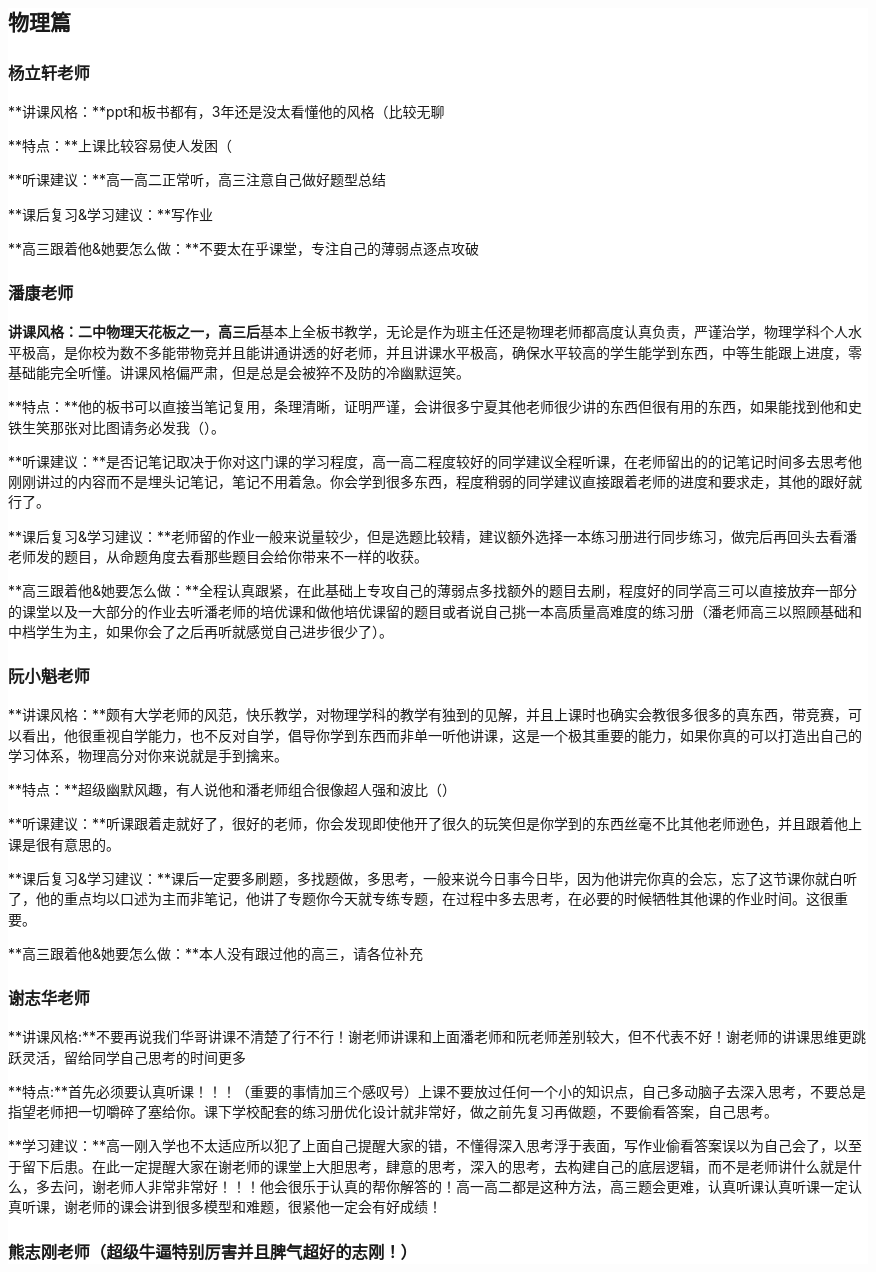 

## **物理篇**

### 杨立轩老师

**讲课风格：**ppt和板书都有，3年还是没太看懂他的风格（比较无聊

**特点：**上课比较容易使人发困（

**听课建议：**高一高二正常听，高三注意自己做好题型总结

**课后复习&学习建议：**写作业

**高三跟着他&她要怎么做：**不要太在乎课堂，专注自己的薄弱点逐点攻破

### 潘康老师

**讲课风格：二中物理天花板之一，高三后**基本上全板书教学，无论是作为班主任还是物理老师都高度认真负责，严谨治学，物理学科个人水平极高，是你校为数不多能带物竞并且能讲通讲透的好老师，并且讲课水平极高，确保水平较高的学生能学到东西，中等生能跟上进度，零基础能完全听懂。讲课风格偏严肃，但是总是会被猝不及防的冷幽默逗笑。

**特点：**他的板书可以直接当笔记复用，条理清晰，证明严谨，会讲很多宁夏其他老师很少讲的东西但很有用的东西，如果能找到他和史铁生笑那张对比图请务必发我（）。

**听课建议：**是否记笔记取决于你对这门课的学习程度，高一高二程度较好的同学建议全程听课，在老师留出的的记笔记时间多去思考他刚刚讲过的内容而不是埋头记笔记，笔记不用着急。你会学到很多东西，程度稍弱的同学建议直接跟着老师的进度和要求走，其他的跟好就行了。

**课后复习&学习建议：**老师留的作业一般来说量较少，但是选题比较精，建议额外选择一本练习册进行同步练习，做完后再回头去看潘老师发的题目，从命题角度去看那些题目会给你带来不一样的收获。

**高三跟着他&她要怎么做：**全程认真跟紧，在此基础上专攻自己的薄弱点多找额外的题目去刷，程度好的同学高三可以直接放弃一部分的课堂以及一大部分的作业去听潘老师的培优课和做他培优课留的题目或者说自己挑一本高质量高难度的练习册（潘老师高三以照顾基础和中档学生为主，如果你会了之后再听就感觉自己进步很少了）。

### 阮小魁老师

**讲课风格：**颇有大学老师的风范，快乐教学，对物理学科的教学有独到的见解，并且上课时也确实会教很多很多的真东西，带竞赛，可以看出，他很重视自学能力，也不反对自学，倡导你学到东西而非单一听他讲课，这是一个极其重要的能力，如果你真的可以打造出自己的学习体系，物理高分对你来说就是手到擒来。

**特点：**超级幽默风趣，有人说他和潘老师组合很像超人强和波比（）

**听课建议：**听课跟着走就好了，很好的老师，你会发现即使他开了很久的玩笑但是你学到的东西丝毫不比其他老师逊色，并且跟着他上课是很有意思的。

**课后复习&学习建议：**课后一定要多刷题，多找题做，多思考，一般来说今日事今日毕，因为他讲完你真的会忘，忘了这节课你就白听了，他的重点均以口述为主而非笔记，他讲了专题你今天就专练专题，在过程中多去思考，在必要的时候牺牲其他课的作业时间。这很重要。

**高三跟着他&她要怎么做：**本人没有跟过他的高三，请各位补充

### 谢志华老师

**讲课风格:**不要再说我们华哥讲课不清楚了行不行！谢老师讲课和上面潘老师和阮老师差别较大，但不代表不好！谢老师的讲课思维更跳跃灵活，留给同学自己思考的时间更多

**特点:**首先必须要认真听课！！！（重要的事情加三个感叹号）上课不要放过任何一个小的知识点，自己多动脑子去深入思考，不要总是指望老师把一切嚼碎了塞给你。课下学校配套的练习册优化设计就非常好，做之前先复习再做题，不要偷看答案，自己思考。

**学习建议：**高一刚入学也不太适应所以犯了上面自己提醒大家的错，不懂得深入思考浮于表面，写作业偷看答案误以为自己会了，以至于留下后患。在此一定提醒大家在谢老师的课堂上大胆思考，肆意的思考，深入的思考，去构建自己的底层逻辑，而不是老师讲什么就是什么，多去问，谢老师人非常非常好！！！他会很乐于认真的帮你解答的！高一高二都是这种方法，高三题会更难，认真听课认真听课一定认真听课，谢老师的课会讲到很多模型和难题，很紧他一定会有好成绩！

### 熊志刚老师（超级牛逼特别厉害并且脾气超好的志刚！）
